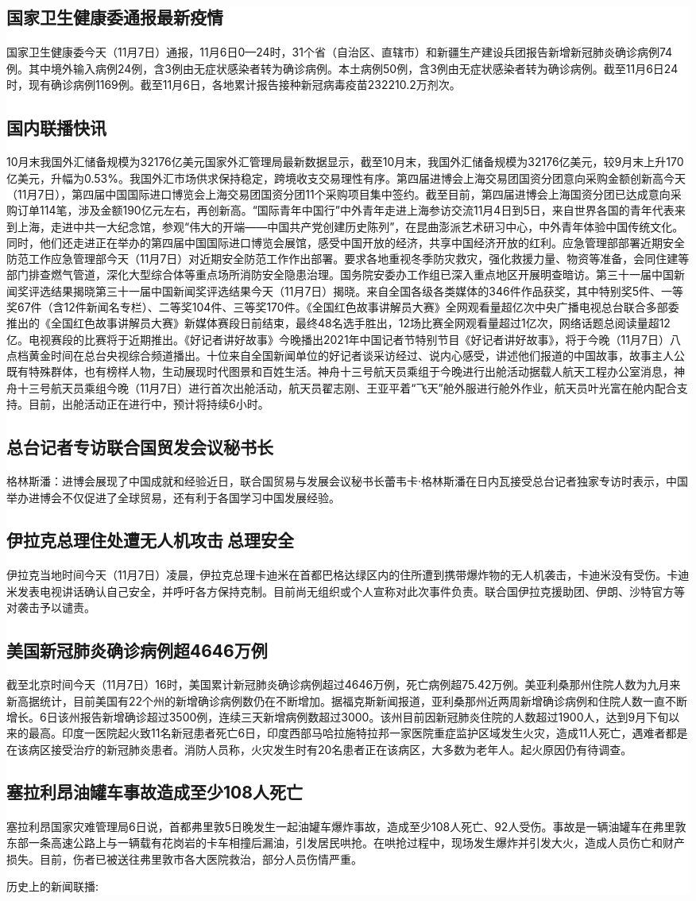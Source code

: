 
## 国家卫生健康委通报最新疫情


国家卫生健康委今天（11月7日）通报，11月6日0—24时，31个省（自治区、直辖市）和新疆生产建设兵团报告新增新冠肺炎确诊病例74例。其中境外输入病例24例，含3例由无症状感染者转为确诊病例。本土病例50例，含3例由无症状感染者转为确诊病例。截至11月6日24时，现有确诊病例1169例。截至11月6日，各地累计报告接种新冠病毒疫苗232210.2万剂次。


## 国内联播快讯


10月末我国外汇储备规模为32176亿美元国家外汇管理局最新数据显示，截至10月末，我国外汇储备规模为32176亿美元，较9月末上升170亿美元，升幅为0.53%。我国外汇市场供求保持稳定，跨境收支交易理性有序。第四届进博会上海交易团国资分团意向采购金额创新高今天（11月7日），第四届中国国际进口博览会上海交易团国资分团11个采购项目集中签约。截至目前，第四届进博会上海国资分团已达成意向采购订单114笔，涉及金额190亿元左右，再创新高。“国际青年中国行”中外青年走进上海参访交流11月4日到5日，来自世界各国的青年代表来到上海，走进中共一大纪念馆，参观“伟大的开端——中国共产党创建历史陈列”，在昆曲澎派艺术研习中心，中外青年体验中国传统文化。同时，他们还走进正在举办的第四届中国国际进口博览会展馆，感受中国开放的经济，共享中国经济开放的红利。应急管理部部署近期安全防范工作应急管理部今天（11月7日）对近期安全防范工作作出部署。要求各地重视冬季防灾救灾，强化救援力量、物资等准备，会同住建等部门排查燃气管道，深化大型综合体等重点场所消防安全隐患治理。国务院安委办工作组已深入重点地区开展明查暗访。第三十一届中国新闻奖评选结果揭晓第三十一届中国新闻奖评选结果今天（11月7日）揭晓。来自全国各级各类媒体的346件作品获奖，其中特别奖5件、一等奖67件（含12件新闻名专栏）、二等奖104件、三等奖170件。《全国红色故事讲解员大赛》全网观看量超亿次中央广播电视总台联合多部委推出的《全国红色故事讲解员大赛》新媒体赛段日前结束，最终48名选手胜出，12场比赛全网观看量超过1亿次，网络话题总阅读量超12亿。电视赛段的比赛将于近期推出。《好记者讲好故事》今晚播出2021年中国记者节特别节目《好记者讲好故事》，将于今晚（11月7日）八点档黄金时间在总台央视综合频道播出。十位来自全国新闻单位的好记者谈采访经过、说内心感受，讲述他们报道的中国故事，故事主人公既有特殊群体，也有榜样人物，生动展现时代图景和百姓生活。神舟十三号航天员乘组于今晚进行出舱活动据载人航天工程办公室消息，神舟十三号航天员乘组今晚（11月7日）进行首次出舱活动，航天员翟志刚、王亚平着“飞天”舱外服进行舱外作业，航天员叶光富在舱内配合支持。目前，出舱活动正在进行中，预计将持续6小时。


## 总台记者专访联合国贸发会议秘书长


格林斯潘：进博会展现了中国成就和经验近日，联合国贸易与发展会议秘书长蕾韦卡·格林斯潘在日内瓦接受总台记者独家专访时表示，中国举办进博会不仅促进了全球贸易，还有利于各国学习中国发展经验。


## 伊拉克总理住处遭无人机攻击 总理安全


伊拉克当地时间今天（11月7日）凌晨，伊拉克总理卡迪米在首都巴格达绿区内的住所遭到携带爆炸物的无人机袭击，卡迪米没有受伤。卡迪米发表电视讲话确认自己安全，并呼吁各方保持克制。目前尚无组织或个人宣称对此次事件负责。联合国伊拉克援助团、伊朗、沙特官方等对袭击予以谴责。


## 美国新冠肺炎确诊病例超4646万例


截至北京时间今天（11月7日）16时，美国累计新冠肺炎确诊病例超过4646万例，死亡病例超75.42万例。美亚利桑那州住院人数为九月来新高据统计，目前美国有22个州的新增确诊病例数仍在不断增加。据福克斯新闻报道，亚利桑那州近两周新增确诊病例和住院人数一直不断增长。6日该州报告新增确诊超过3500例，连续三天新增病例数超过3000。该州目前因新冠肺炎住院的人数超过1900人，达到9月下旬以来的最高。印度一医院起火致11名新冠患者死亡6日，印度西部马哈拉施特拉邦一家医院重症监护区域发生火灾，造成11人死亡，遇难者都是在该病区接受治疗的新冠肺炎患者。消防人员称，火灾发生时有20名患者正在该病区，大多数为老年人。起火原因仍有待调查。


## 塞拉利昂油罐车事故造成至少108人死亡


塞拉利昂国家灾难管理局6日说，首都弗里敦5日晚发生一起油罐车爆炸事故，造成至少108人死亡、92人受伤。事故是一辆油罐车在弗里敦东部一条高速公路上与一辆载有花岗岩的卡车相撞后漏油，引发居民哄抢。在哄抢过程中，现场发生爆炸并引发大火，造成人员伤亡和财产损失。目前，伤者已被送往弗里敦市各大医院救治，部分人员伤情严重。






历史上的新闻联播:
